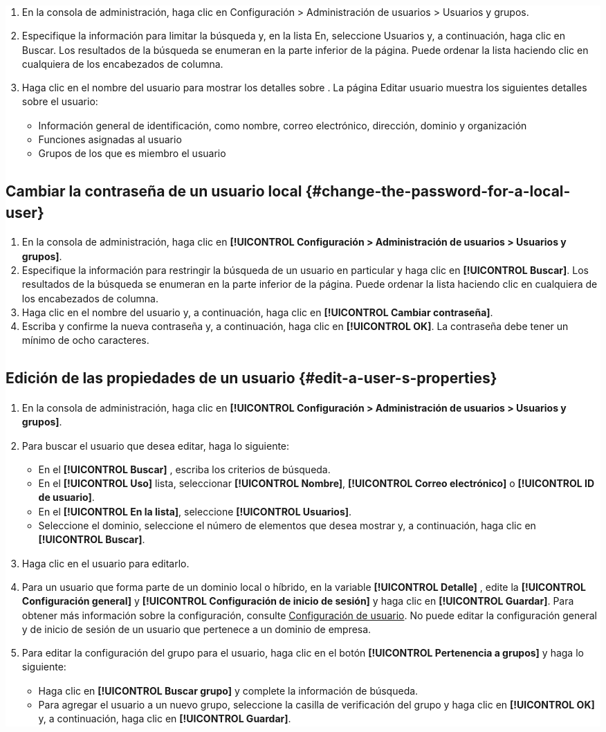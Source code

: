 1. En la consola de administración, haga clic en Configuración > Administración de usuarios > Usuarios y grupos.
1. Especifique la información para limitar la búsqueda y, en la lista En, seleccione Usuarios y, a continuación, haga clic en Buscar. Los resultados de la búsqueda se enumeran en la parte inferior de la página. Puede ordenar la lista haciendo clic en cualquiera de los encabezados de columna.
1. Haga clic en el nombre del usuario para mostrar los detalles sobre . La página Editar usuario muestra los siguientes detalles sobre el usuario:

   * Información general de identificación, como nombre, correo electrónico, dirección, dominio y organización
   * Funciones asignadas al usuario
   * Grupos de los que es miembro el usuario

## Cambiar la contraseña de un usuario local {#change-the-password-for-a-local-user}

1. En la consola de administración, haga clic en **[!UICONTROL Configuración > Administración de usuarios > Usuarios y grupos]**.
1. Especifique la información para restringir la búsqueda de un usuario en particular y haga clic en **[!UICONTROL Buscar]**. Los resultados de la búsqueda se enumeran en la parte inferior de la página. Puede ordenar la lista haciendo clic en cualquiera de los encabezados de columna.
1. Haga clic en el nombre del usuario y, a continuación, haga clic en **[!UICONTROL Cambiar contraseña]**.
1. Escriba y confirme la nueva contraseña y, a continuación, haga clic en **[!UICONTROL OK]**. La contraseña debe tener un mínimo de ocho caracteres.

## Edición de las propiedades de un usuario {#edit-a-user-s-properties}

1. En la consola de administración, haga clic en **[!UICONTROL Configuración > Administración de usuarios > Usuarios y grupos]**.
1. Para buscar el usuario que desea editar, haga lo siguiente:

   * En el **[!UICONTROL Buscar]** , escriba los criterios de búsqueda.
   * En el **[!UICONTROL Uso]** lista, seleccionar **[!UICONTROL Nombre]**, **[!UICONTROL Correo electrónico]** o **[!UICONTROL ID de usuario]**.
   * En el **[!UICONTROL En la lista]**, seleccione **[!UICONTROL Usuarios]**.
   * Seleccione el dominio, seleccione el número de elementos que desea mostrar y, a continuación, haga clic en **[!UICONTROL Buscar]**.

1. Haga clic en el usuario para editarlo.
1. Para un usuario que forma parte de un dominio local o híbrido, en la variable **[!UICONTROL Detalle]** , edite la **[!UICONTROL Configuración general]** y **[!UICONTROL Configuración de inicio de sesión]** y haga clic en **[!UICONTROL Guardar]**. Para obtener más información sobre la configuración, consulte [Configuración de usuario](adding-configuring-users.md#user-settings). No puede editar la configuración general y de inicio de sesión de un usuario que pertenece a un dominio de empresa.
1. Para editar la configuración del grupo para el usuario, haga clic en el botón **[!UICONTROL Pertenencia a grupos]** y haga lo siguiente:

   * Haga clic en **[!UICONTROL Buscar grupo]** y complete la información de búsqueda.
   * Para agregar el usuario a un nuevo grupo, seleccione la casilla de verificación del grupo y haga clic en **[!UICONTROL OK]** y, a continuación, haga clic en **[!UICONTROL Guardar]**.
